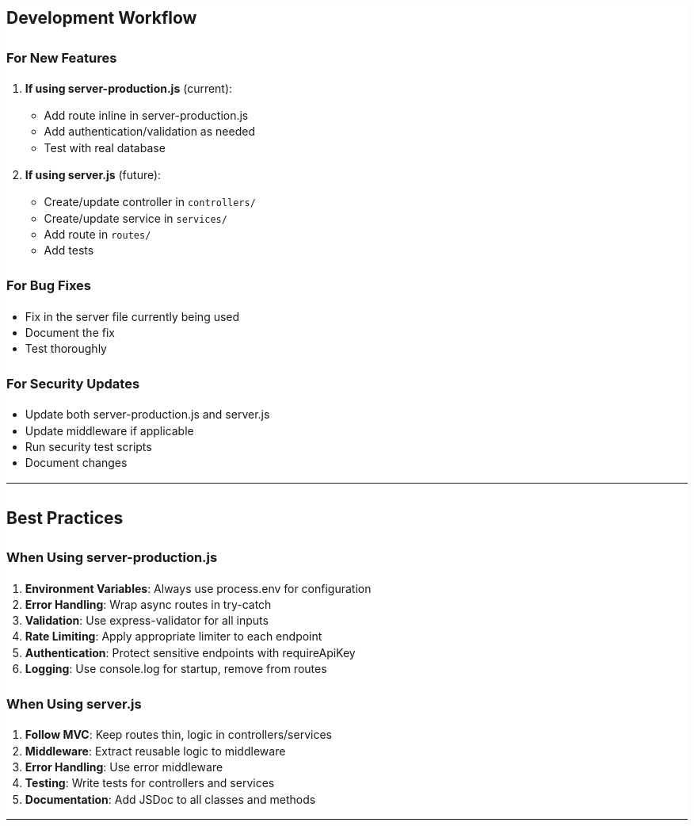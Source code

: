 
## Development Workflow

### For New Features

1. **If using server-production.js** (current):
   - Add route inline in server-production.js
   - Add authentication/validation as needed
   - Test with real database

2. **If using server.js** (future):
   - Create/update controller in `controllers/`
   - Create/update service in `services/`
   - Add route in `routes/`
   - Add tests

### For Bug Fixes

- Fix in the server file currently being used
- Document the fix
- Test thoroughly

### For Security Updates

- Update both server-production.js and server.js
- Update middleware if applicable
- Run security test scripts
- Document changes

---

## Best Practices

### When Using server-production.js

1. **Environment Variables**: Always use process.env for configuration
2. **Error Handling**: Wrap async routes in try-catch
3. **Validation**: Use express-validator for all inputs
4. **Rate Limiting**: Apply appropriate limiter to each endpoint
5. **Authentication**: Protect sensitive endpoints with requireApiKey
6. **Logging**: Use console.log for startup, remove from routes

### When Using server.js

1. **Follow MVC**: Keep routes thin, logic in controllers/services
2. **Middleware**: Extract reusable logic to middleware
3. **Error Handling**: Use error middleware
4. **Testing**: Write tests for controllers and services
5. **Documentation**: Add JSDoc to all classes and methods

---
